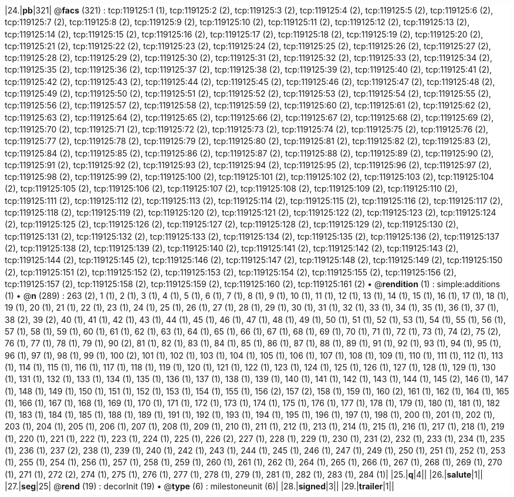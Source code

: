 |24.|__pb__|321| @__facs__ (321) : tcp:119125:1 (1), tcp:119125:2 (2), tcp:119125:3 (2), tcp:119125:4 (2), tcp:119125:5 (2), tcp:119125:6 (2), tcp:119125:7 (2), tcp:119125:8 (2), tcp:119125:9 (2), tcp:119125:10 (2), tcp:119125:11 (2), tcp:119125:12 (2), tcp:119125:13 (2), tcp:119125:14 (2), tcp:119125:15 (2), tcp:119125:16 (2), tcp:119125:17 (2), tcp:119125:18 (2), tcp:119125:19 (2), tcp:119125:20 (2), tcp:119125:21 (2), tcp:119125:22 (2), tcp:119125:23 (2), tcp:119125:24 (2), tcp:119125:25 (2), tcp:119125:26 (2), tcp:119125:27 (2), tcp:119125:28 (2), tcp:119125:29 (2), tcp:119125:30 (2), tcp:119125:31 (2), tcp:119125:32 (2), tcp:119125:33 (2), tcp:119125:34 (2), tcp:119125:35 (2), tcp:119125:36 (2), tcp:119125:37 (2), tcp:119125:38 (2), tcp:119125:39 (2), tcp:119125:40 (2), tcp:119125:41 (2), tcp:119125:42 (2), tcp:119125:43 (2), tcp:119125:44 (2), tcp:119125:45 (2), tcp:119125:46 (2), tcp:119125:47 (2), tcp:119125:48 (2), tcp:119125:49 (2), tcp:119125:50 (2), tcp:119125:51 (2), tcp:119125:52 (2), tcp:119125:53 (2), tcp:119125:54 (2), tcp:119125:55 (2), tcp:119125:56 (2), tcp:119125:57 (2), tcp:119125:58 (2), tcp:119125:59 (2), tcp:119125:60 (2), tcp:119125:61 (2), tcp:119125:62 (2), tcp:119125:63 (2), tcp:119125:64 (2), tcp:119125:65 (2), tcp:119125:66 (2), tcp:119125:67 (2), tcp:119125:68 (2), tcp:119125:69 (2), tcp:119125:70 (2), tcp:119125:71 (2), tcp:119125:72 (2), tcp:119125:73 (2), tcp:119125:74 (2), tcp:119125:75 (2), tcp:119125:76 (2), tcp:119125:77 (2), tcp:119125:78 (2), tcp:119125:79 (2), tcp:119125:80 (2), tcp:119125:81 (2), tcp:119125:82 (2), tcp:119125:83 (2), tcp:119125:84 (2), tcp:119125:85 (2), tcp:119125:86 (2), tcp:119125:87 (2), tcp:119125:88 (2), tcp:119125:89 (2), tcp:119125:90 (2), tcp:119125:91 (2), tcp:119125:92 (2), tcp:119125:93 (2), tcp:119125:94 (2), tcp:119125:95 (2), tcp:119125:96 (2), tcp:119125:97 (2), tcp:119125:98 (2), tcp:119125:99 (2), tcp:119125:100 (2), tcp:119125:101 (2), tcp:119125:102 (2), tcp:119125:103 (2), tcp:119125:104 (2), tcp:119125:105 (2), tcp:119125:106 (2), tcp:119125:107 (2), tcp:119125:108 (2), tcp:119125:109 (2), tcp:119125:110 (2), tcp:119125:111 (2), tcp:119125:112 (2), tcp:119125:113 (2), tcp:119125:114 (2), tcp:119125:115 (2), tcp:119125:116 (2), tcp:119125:117 (2), tcp:119125:118 (2), tcp:119125:119 (2), tcp:119125:120 (2), tcp:119125:121 (2), tcp:119125:122 (2), tcp:119125:123 (2), tcp:119125:124 (2), tcp:119125:125 (2), tcp:119125:126 (2), tcp:119125:127 (2), tcp:119125:128 (2), tcp:119125:129 (2), tcp:119125:130 (2), tcp:119125:131 (2), tcp:119125:132 (2), tcp:119125:133 (2), tcp:119125:134 (2), tcp:119125:135 (2), tcp:119125:136 (2), tcp:119125:137 (2), tcp:119125:138 (2), tcp:119125:139 (2), tcp:119125:140 (2), tcp:119125:141 (2), tcp:119125:142 (2), tcp:119125:143 (2), tcp:119125:144 (2), tcp:119125:145 (2), tcp:119125:146 (2), tcp:119125:147 (2), tcp:119125:148 (2), tcp:119125:149 (2), tcp:119125:150 (2), tcp:119125:151 (2), tcp:119125:152 (2), tcp:119125:153 (2), tcp:119125:154 (2), tcp:119125:155 (2), tcp:119125:156 (2), tcp:119125:157 (2), tcp:119125:158 (2), tcp:119125:159 (2), tcp:119125:160 (2), tcp:119125:161 (2)  •  @__rendition__ (1) : simple:additions (1)  •  @__n__ (289) : 263 (2), 1 (1), 2 (1), 3 (1), 4 (1), 5 (1), 6 (1), 7 (1), 8 (1), 9 (1), 10 (1), 11 (1), 12 (1), 13 (1), 14 (1), 15 (1), 16 (1), 17 (1), 18 (1), 19 (1), 20 (1), 21 (1), 22 (1), 23 (1), 24 (1), 25 (1), 26 (1), 27 (1), 28 (1), 29 (1), 30 (1), 31 (1), 32 (1), 33 (1), 34 (1), 35 (1), 36 (1), 37 (1), 38 (2), 39 (2), 40 (1), 41 (1), 42 (1), 43 (1), 44 (1), 45 (1), 46 (1), 47 (1), 48 (1), 49 (1), 50 (1), 51 (1), 52 (1), 53 (1), 54 (1), 55 (1), 56 (1), 57 (1), 58 (1), 59 (1), 60 (1), 61 (1), 62 (1), 63 (1), 64 (1), 65 (1), 66 (1), 67 (1), 68 (1), 69 (1), 70 (1), 71 (1), 72 (1), 73 (1), 74 (2), 75 (2), 76 (1), 77 (1), 78 (1), 79 (1), 90 (2), 81 (1), 82 (1), 83 (1), 84 (1), 85 (1), 86 (1), 87 (1), 88 (1), 89 (1), 91 (1), 92 (1), 93 (1), 94 (1), 95 (1), 96 (1), 97 (1), 98 (1), 99 (1), 100 (2), 101 (1), 102 (1), 103 (1), 104 (1), 105 (1), 106 (1), 107 (1), 108 (1), 109 (1), 110 (1), 111 (1), 112 (1), 113 (1), 114 (1), 115 (1), 116 (1), 117 (1), 118 (1), 119 (1), 120 (1), 121 (1), 122 (1), 123 (1), 124 (1), 125 (1), 126 (1), 127 (1), 128 (1), 129 (1), 130 (1), 131 (1), 132 (1), 133 (1), 134 (1), 135 (1), 136 (1), 137 (1), 138 (1), 139 (1), 140 (1), 141 (1), 142 (1), 143 (1), 144 (1), 145 (2), 146 (1), 147 (1), 148 (1), 149 (1), 150 (1), 151 (1), 152 (1), 153 (1), 154 (1), 155 (1), 156 (2), 157 (2), 158 (1), 159 (1), 160 (2), 161 (1), 162 (1), 164 (1), 165 (1), 166 (1), 167 (1), 168 (1), 169 (1), 170 (1), 171 (1), 172 (1), 173 (1), 174 (1), 175 (1), 176 (1), 177 (1), 178 (1), 179 (1), 180 (1), 181 (1), 182 (1), 183 (1), 184 (1), 185 (1), 188 (1), 189 (1), 191 (1), 192 (1), 193 (1), 194 (1), 195 (1), 196 (1), 197 (1), 198 (1), 200 (1), 201 (1), 202 (1), 203 (1), 204 (1), 205 (1), 206 (1), 207 (1), 208 (1), 209 (1), 210 (1), 211 (1), 212 (1), 213 (1), 214 (1), 215 (1), 216 (1), 217 (1), 218 (1), 219 (1), 220 (1), 221 (1), 222 (1), 223 (1), 224 (1), 225 (1), 226 (2), 227 (1), 228 (1), 229 (1), 230 (1), 231 (2), 232 (1), 233 (1), 234 (1), 235 (1), 236 (1), 237 (2), 238 (1), 239 (1), 240 (1), 242 (1), 243 (1), 244 (1), 245 (1), 246 (1), 247 (1), 249 (1), 250 (1), 251 (1), 252 (1), 253 (1), 255 (1), 254 (1), 256 (1), 257 (1), 258 (1), 259 (1), 260 (1), 261 (1), 262 (1), 264 (1), 265 (1), 266 (1), 267 (1), 268 (1), 269 (1), 270 (1), 271 (1), 272 (2), 274 (1), 275 (1), 276 (1), 277 (1), 278 (1), 279 (1), 281 (1), 282 (1), 283 (1), 284 (1)|
|25.|__q__|4||
|26.|__salute__|1||
|27.|__seg__|25| @__rend__ (19) : decorInit (19)  •  @__type__ (6) : milestoneunit (6)|
|28.|__signed__|3||
|29.|__trailer__|1||
